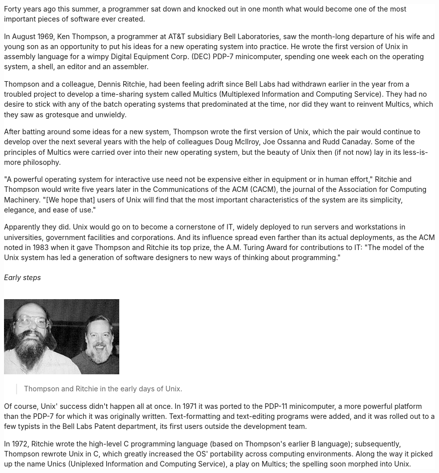 Forty years ago this summer, a programmer sat down and knocked out in one month what would become one of the most important pieces of software ever created.

In August 1969, Ken Thompson, a programmer at AT&T subsidiary Bell Laboratories, saw the month-long departure of his wife and young son as an opportunity to put his ideas for a new operating system into practice. He wrote the first version of Unix in assembly language for a wimpy Digital Equipment Corp. (DEC) PDP-7 minicomputer, spending one week each on the operating system, a shell, an editor and an assembler.

Thompson and a colleague, Dennis Ritchie, had been feeling adrift since Bell Labs had withdrawn earlier in the year from a troubled project to develop a time-sharing system called Multics (Multiplexed Information and Computing Service). They had no desire to stick with any of the batch operating systems that predominated at the time, nor did they want to reinvent Multics, which they saw as grotesque and unwieldy.

After batting around some ideas for a new system, Thompson wrote the first version of Unix, which the pair would continue to develop over the next several years with the help of colleagues Doug McIlroy, Joe Ossanna and Rudd Canaday. Some of the principles of Multics were carried over into their new operating system, but the beauty of Unix then (if not now) lay in its less-is-more philosophy.

"A powerful operating system for interactive use need not be expensive either in equipment or in human effort," Ritchie and Thompson would write five years later in the Communications of the ACM (CACM), the journal of the Association for Computing Machinery. "[We hope that] users of Unix will find that the most important characteristics of the system are its simplicity, elegance, and ease of use."

Apparently they did. Unix would go on to become a cornerstone of IT, widely deployed to run servers and workstations in universities, government facilities and corporations. And its influence spread even farther than its actual deployments, as the ACM noted in 1983 when it gave Thompson and Ritchie its top prize, the A.M. Turing Award for contributions to IT: "The model of the Unix system has led a generation of software designers to new ways of thinking about programming."

###### Early steps

![Ken Thompson and Dennis Ritchie](../images/unix_kendennis.png)

> Thompson and Ritchie in the early days of Unix.

Of course, Unix' success didn't happen all at once. In 1971 it was ported to the PDP-11 minicomputer, a more powerful platform than the PDP-7 for which it was originally written. Text-formatting and text-editing programs were added, and it was rolled out to a few typists in the Bell Labs Patent department, its first users outside the development team.

In 1972, Ritchie wrote the high-level C programming language (based on Thompson's earlier B language); subsequently, Thompson rewrote Unix in C, which greatly increased the OS' portability across computing environments. Along the way it picked up the name Unics (Uniplexed Information and Computing Service), a play on Multics; the spelling soon morphed into Unix.


[^1]: 在我们所认识的历史中，这两位程序员当时是在 Multics 下开发一个叫”太空旅行”的游戏，后来 Multics 项目解体了，这两位哥们觉得自己的游戏白弄了，所以就为了这个游戏开发了一个新的操作系统 Unix，Unix 的取名和 Multics 是相反的，Multics 有”复杂的”的意思，而 Unix 则是”小巧的”意思。后来他们觉得这个操作系统非常不错，所以在后来发表了一篇论文向全世界宣布了这一操作系统，从此开启了计算机世界崭新的文化，详情可参看我的《Unix 传奇》上篇，下篇。
[^2]: Unix 下的经常出现缩写，如 usr 是 user, ed 是 edit，gp 是 group，这也是 Unix 的文化。Unix 的更名可能也是因为这个吧。
[^3]: 当时这个机器像垃圾一样被扔在实验室角落里。